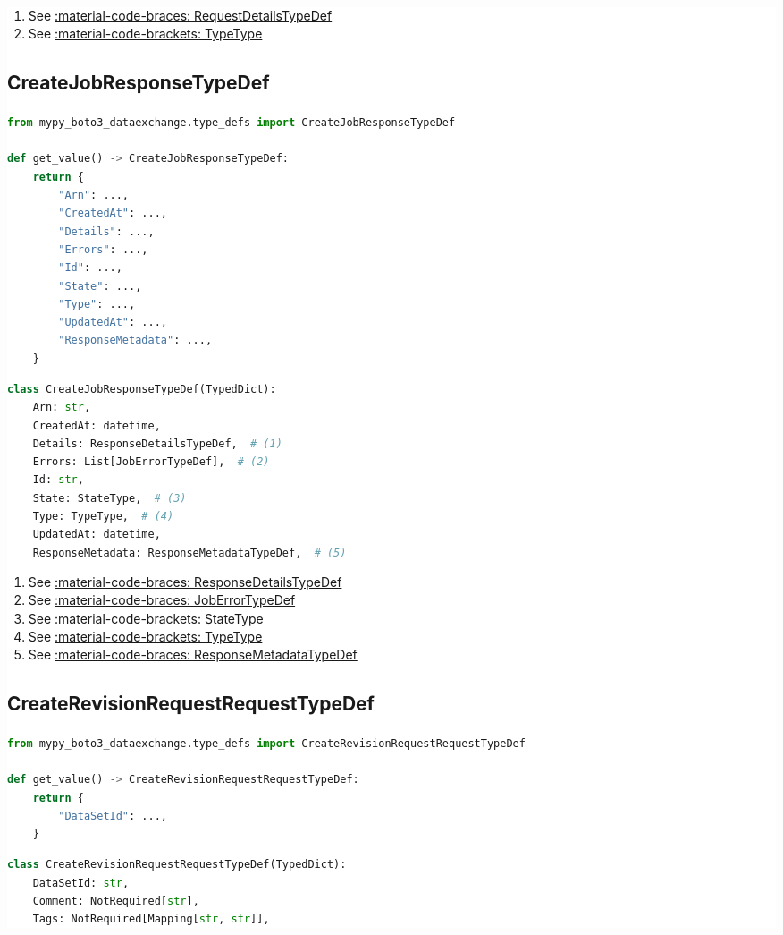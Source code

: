 1. See [:material-code-braces: RequestDetailsTypeDef](./type_defs.md#requestdetailstypedef) 
2. See [:material-code-brackets: TypeType](./literals.md#typetype) 
## CreateJobResponseTypeDef

```python title="Usage Example"
from mypy_boto3_dataexchange.type_defs import CreateJobResponseTypeDef

def get_value() -> CreateJobResponseTypeDef:
    return {
        "Arn": ...,
        "CreatedAt": ...,
        "Details": ...,
        "Errors": ...,
        "Id": ...,
        "State": ...,
        "Type": ...,
        "UpdatedAt": ...,
        "ResponseMetadata": ...,
    }
```

```python title="Definition"
class CreateJobResponseTypeDef(TypedDict):
    Arn: str,
    CreatedAt: datetime,
    Details: ResponseDetailsTypeDef,  # (1)
    Errors: List[JobErrorTypeDef],  # (2)
    Id: str,
    State: StateType,  # (3)
    Type: TypeType,  # (4)
    UpdatedAt: datetime,
    ResponseMetadata: ResponseMetadataTypeDef,  # (5)
```

1. See [:material-code-braces: ResponseDetailsTypeDef](./type_defs.md#responsedetailstypedef) 
2. See [:material-code-braces: JobErrorTypeDef](./type_defs.md#joberrortypedef) 
3. See [:material-code-brackets: StateType](./literals.md#statetype) 
4. See [:material-code-brackets: TypeType](./literals.md#typetype) 
5. See [:material-code-braces: ResponseMetadataTypeDef](./type_defs.md#responsemetadatatypedef) 
## CreateRevisionRequestRequestTypeDef

```python title="Usage Example"
from mypy_boto3_dataexchange.type_defs import CreateRevisionRequestRequestTypeDef

def get_value() -> CreateRevisionRequestRequestTypeDef:
    return {
        "DataSetId": ...,
    }
```

```python title="Definition"
class CreateRevisionRequestRequestTypeDef(TypedDict):
    DataSetId: str,
    Comment: NotRequired[str],
    Tags: NotRequired[Mapping[str, str]],
```
